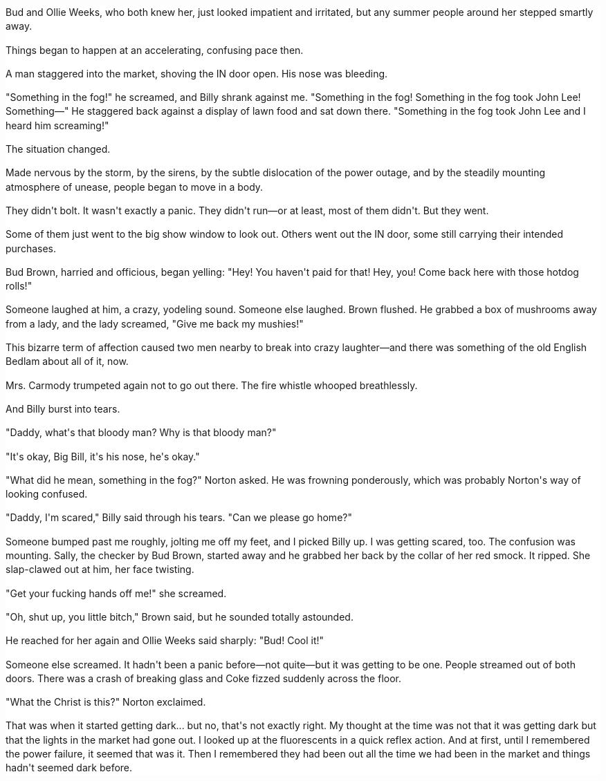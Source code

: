 Bud and Ollie Weeks, who both knew her, just looked impatient and irritated, but any summer people around her stepped smartly away.

Things began to happen at an accelerating, confusing pace then.

A man staggered into the market, shoving the IN door open. His nose was bleeding.

"Something in the fog!" he screamed, and Billy shrank against me. "Something in the fog! Something in the fog took John Lee! Something—" He staggered back against a display of lawn food and sat down there. "Something in the fog took John Lee and I heard him screaming!"

The situation changed.

Made nervous by the storm, by the sirens, by the subtle dislocation of the power outage, and by the steadily mounting atmosphere of unease, people began to move in a body.

They didn't bolt. It wasn't exactly a panic. They didn't run—or at least, most of them didn't. But they went.

Some of them just went to the big show window to look out. Others went out the IN door, some still carrying their intended purchases.

Bud Brown, harried and officious, began yelling: "Hey! You haven't paid for that! Hey, you! Come back here with those hotdog rolls!"

Someone laughed at him, a crazy, yodeling sound. Someone else laughed. Brown flushed. He grabbed a box of mushrooms away from a lady, and the lady screamed, "Give me back my mushies!"

This bizarre term of affection caused two men nearby to break into crazy laughter—and there was something of the old English Bedlam about all of it, now.

Mrs. Carmody trumpeted again not to go out there. The fire whistle whooped breathlessly.

And Billy burst into tears.

"Daddy, what's that bloody man? Why is that bloody man?"

"It's okay, Big Bill, it's his nose, he's okay."

"What did he mean, something in the fog?" Norton asked. He was frowning ponderously, which was probably Norton's way of looking confused.

"Daddy, I'm scared," Billy said through his tears. "Can we please go home?"

Someone bumped past me roughly, jolting me off my feet, and I picked Billy up. I was getting scared, too. The confusion was mounting. Sally, the checker by Bud Brown, started away and he grabbed her back by the collar of her red smock. It ripped. She slap-clawed out at him, her face twisting.

"Get your fucking hands off me!" she screamed.

"Oh, shut up, you little bitch," Brown said, but he sounded totally astounded.

He reached for her again and Ollie Weeks said sharply: "Bud! Cool it!"

Someone else screamed. It hadn't been a panic before—not quite—but it was getting to be one. People streamed out of both doors. There was a crash of breaking glass and Coke fizzed suddenly across the floor.

"What the Christ is this?" Norton exclaimed.

That was when it started getting dark... but no, that's not exactly right. My thought at the time was not that it was getting dark but that the lights in the market had gone out. I looked up at the fluorescents in a quick reflex action. And at first, until I remembered the power failure, it seemed that was it. Then I remembered they had been out all the time we had been in the market and things hadn't seemed dark before.
